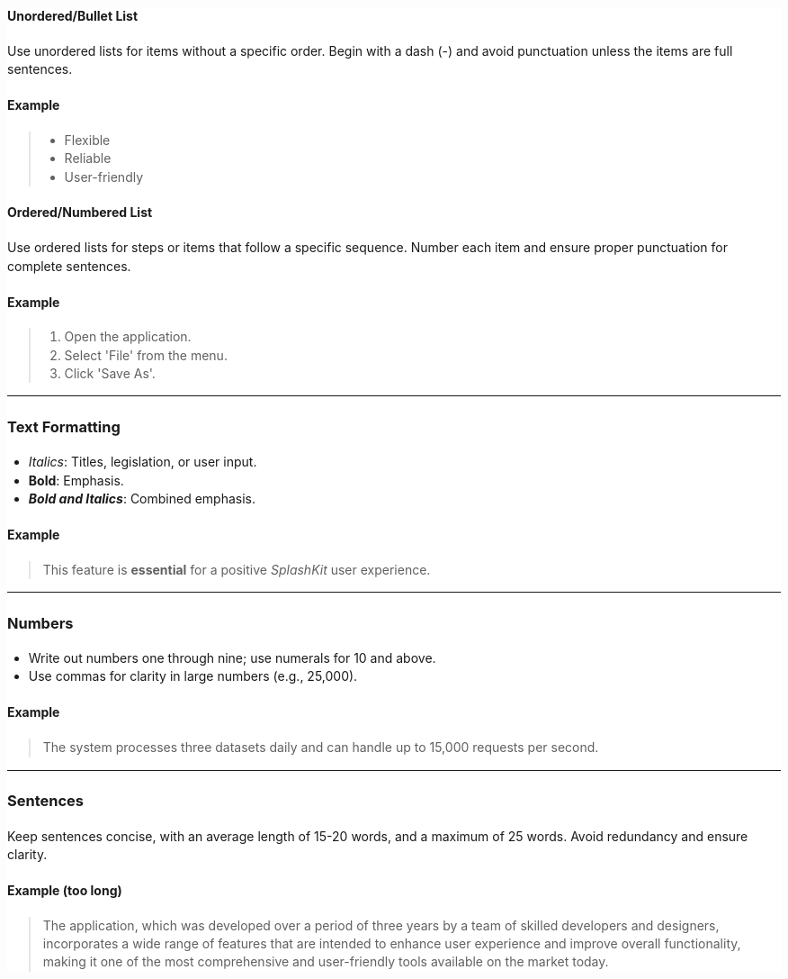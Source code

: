 #### Unordered/Bullet List

Use unordered lists for items without a specific order. Begin with a dash (-) and avoid punctuation
unless the items are full sentences.

#### Example

> - Flexible
> - Reliable
> - User-friendly

#### Ordered/Numbered List

Use ordered lists for steps or items that follow a specific sequence. Number each item and ensure
proper punctuation for complete sentences.

#### Example

> 1. Open the application.
> 2. Select 'File' from the menu.
> 3. Click 'Save As'.

---

### Text Formatting

- _Italics_: Titles, legislation, or user input.
- **Bold**: Emphasis.
- **_Bold and Italics_**: Combined emphasis.

#### Example

> This feature is **essential** for a positive _SplashKit_ user experience.

---

### Numbers

- Write out numbers one through nine; use numerals for 10 and above.
- Use commas for clarity in large numbers (e.g., 25,000).

#### Example

> The system processes three datasets daily and can handle up to 15,000 requests per second.

---

### Sentences

Keep sentences concise, with an average length of 15-20 words, and a maximum of 25 words. Avoid
redundancy and ensure clarity.

#### Example (too long)

> The application, which was developed over a period of three years by a team of skilled developers
> and designers, incorporates a wide range of features that are intended to enhance user experience
> and improve overall functionality, making it one of the most comprehensive and user-friendly tools
> available on the market today.
